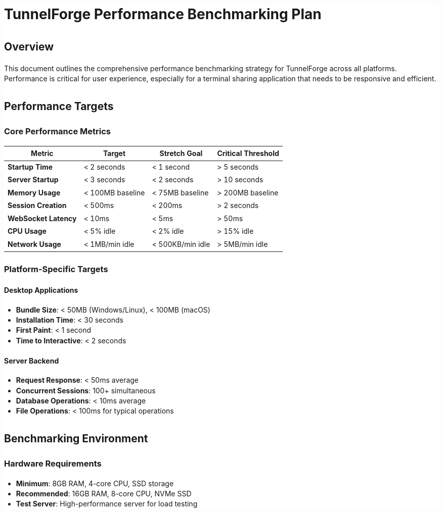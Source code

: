 # TunnelForge Performance Benchmarking Plan

## Overview

This document outlines the comprehensive performance benchmarking strategy for TunnelForge across all platforms. Performance is critical for user experience, especially for a terminal sharing application that needs to be responsive and efficient.

## Performance Targets

### Core Performance Metrics

| Metric | Target | Stretch Goal | Critical Threshold |
|--------|--------|--------------|-------------------|
| **Startup Time** | < 2 seconds | < 1 second | > 5 seconds |
| **Server Startup** | < 3 seconds | < 2 seconds | > 10 seconds |
| **Memory Usage** | < 100MB baseline | < 75MB baseline | > 200MB baseline |
| **Session Creation** | < 500ms | < 200ms | > 2 seconds |
| **WebSocket Latency** | < 10ms | < 5ms | > 50ms |
| **CPU Usage** | < 5% idle | < 2% idle | > 15% idle |
| **Network Usage** | < 1MB/min idle | < 500KB/min idle | > 5MB/min idle |

### Platform-Specific Targets

#### Desktop Applications
- **Bundle Size**: < 50MB (Windows/Linux), < 100MB (macOS)
- **Installation Time**: < 30 seconds
- **First Paint**: < 1 second
- **Time to Interactive**: < 2 seconds

#### Server Backend
- **Request Response**: < 50ms average
- **Concurrent Sessions**: 100+ simultaneous
- **Database Operations**: < 10ms average
- **File Operations**: < 100ms for typical operations

## Benchmarking Environment

### Hardware Requirements
- **Minimum**: 8GB RAM, 4-core CPU, SSD storage
- **Recommended**: 16GB RAM, 8-core CPU, NVMe SSD
- **Test Server**: High-performance server for load testing
